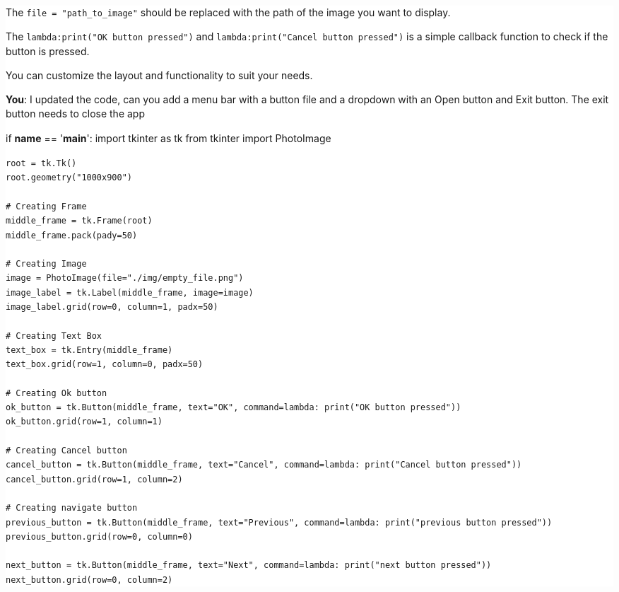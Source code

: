 The ```file = "path_to_image"``` should be replaced with the path of the image you want to display.

The ```lambda:print("OK button pressed")``` and ```lambda:print("Cancel button pressed")``` is a simple callback function to check if the button is pressed.

You can customize the layout and functionality to suit your needs.

**You**: I updated the code, can you add a menu bar with a button file and a dropdown with an Open button and Exit button. The exit button needs to close the app


if __name__ == '__main__':
    import tkinter as tk
    from tkinter import PhotoImage

    root = tk.Tk()
    root.geometry("1000x900")

    # Creating Frame
    middle_frame = tk.Frame(root)
    middle_frame.pack(pady=50)

    # Creating Image
    image = PhotoImage(file="./img/empty_file.png")
    image_label = tk.Label(middle_frame, image=image)
    image_label.grid(row=0, column=1, padx=50)

    # Creating Text Box
    text_box = tk.Entry(middle_frame)
    text_box.grid(row=1, column=0, padx=50)

    # Creating Ok button
    ok_button = tk.Button(middle_frame, text="OK", command=lambda: print("OK button pressed"))
    ok_button.grid(row=1, column=1)

    # Creating Cancel button
    cancel_button = tk.Button(middle_frame, text="Cancel", command=lambda: print("Cancel button pressed"))
    cancel_button.grid(row=1, column=2)

    # Creating navigate button
    previous_button = tk.Button(middle_frame, text="Previous", command=lambda: print("previous button pressed"))
    previous_button.grid(row=0, column=0)

    next_button = tk.Button(middle_frame, text="Next", command=lambda: print("next button pressed"))
    next_button.grid(row=0, column=2)

